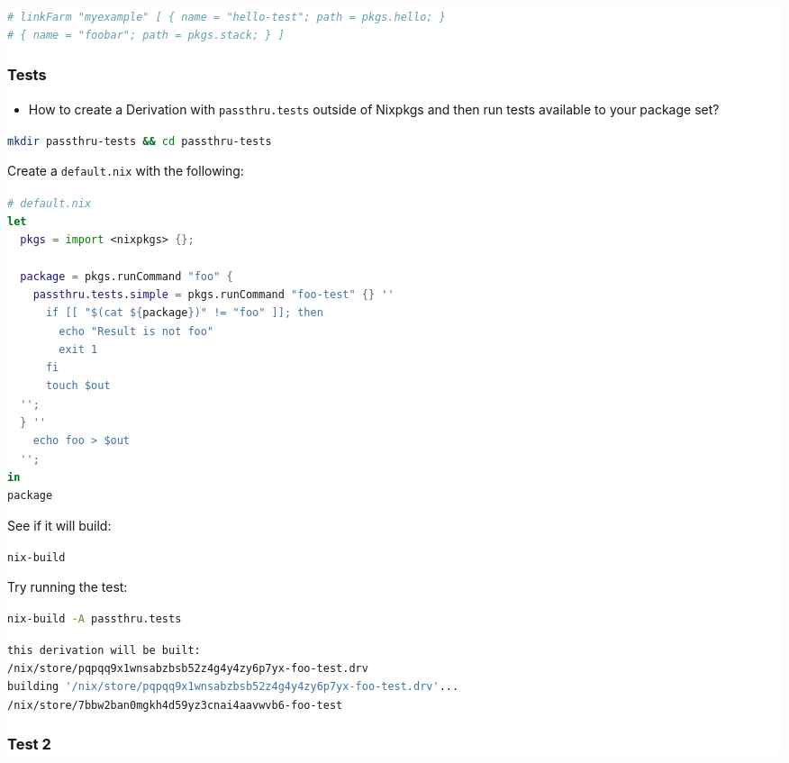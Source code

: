 ```bash
# linkFarm "myexample" [ { name = "hello-test"; path = pkgs.hello; }
# { name = "foobar"; path = pkgs.stack; } ]
```

### Tests

- How to create a Derivation with `passthru.tests` outside of Nixpkgs
  and then run tests available to your package set?

```bash
mkdir passthru-tests && cd passthru-tests
```

Create a `default.nix` with the following:

```nix
# default.nix
let
  pkgs = import <nixpkgs> {};

  package = pkgs.runCommand "foo" {
    passthru.tests.simple = pkgs.runCommand "foo-test" {} ''
      if [[ "$(cat ${package})" != "foo" ]]; then
        echo "Result is not foo"
        exit 1
      fi
      touch $out
  '';
  } ''
    echo foo > $out
  '';
in
package
```

See if it will build:

```bash
nix-build
```

Try running the test:

```bash
nix-build -A passthru.tests
```

```bash
this derivation will be built:
/nix/store/pqpqq9x1wnsabzbsb52z4g4y4zy6p7yx-foo-test.drv
building '/nix/store/pqpqq9x1wnsabzbsb52z4g4y4zy6p7yx-foo-test.drv'...
/nix/store/7bbw2ban0mgkh4d59yz3cnai4aavwvb6-foo-test
```

### Test 2
